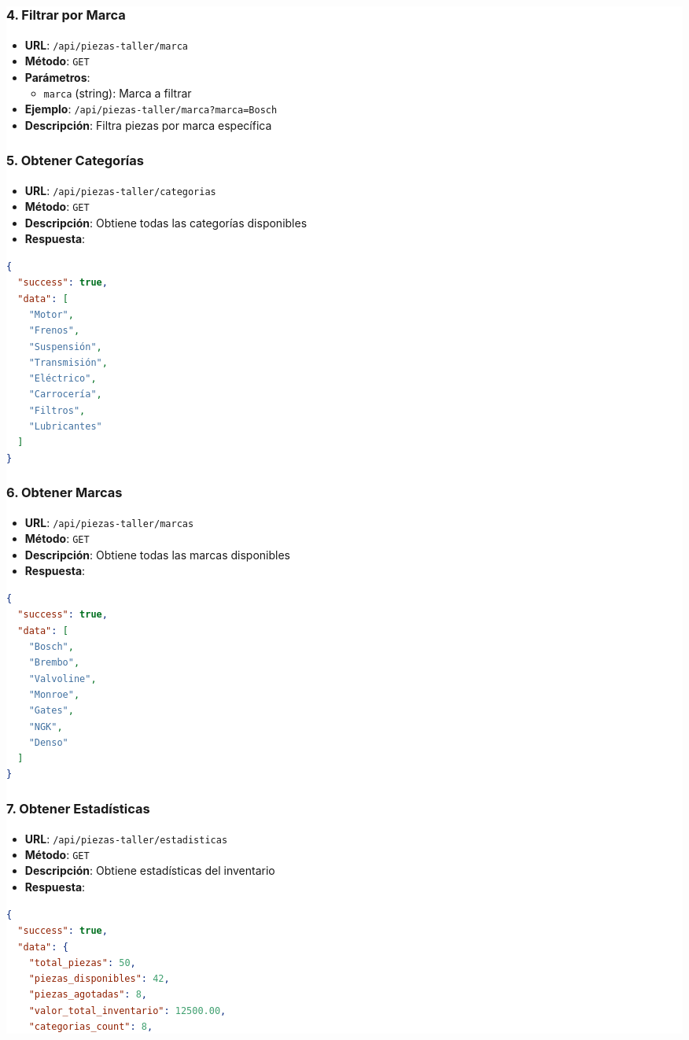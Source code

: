 ### 4. Filtrar por Marca
- **URL**: `/api/piezas-taller/marca`
- **Método**: `GET`
- **Parámetros**:
  - `marca` (string): Marca a filtrar
- **Ejemplo**: `/api/piezas-taller/marca?marca=Bosch`
- **Descripción**: Filtra piezas por marca específica

### 5. Obtener Categorías
- **URL**: `/api/piezas-taller/categorias`
- **Método**: `GET`
- **Descripción**: Obtiene todas las categorías disponibles
- **Respuesta**:
```json
{
  "success": true,
  "data": [
    "Motor",
    "Frenos",
    "Suspensión",
    "Transmisión",
    "Eléctrico",
    "Carrocería",
    "Filtros",
    "Lubricantes"
  ]
}
```

### 6. Obtener Marcas
- **URL**: `/api/piezas-taller/marcas`
- **Método**: `GET`
- **Descripción**: Obtiene todas las marcas disponibles
- **Respuesta**:
```json
{
  "success": true,
  "data": [
    "Bosch",
    "Brembo",
    "Valvoline",
    "Monroe",
    "Gates",
    "NGK",
    "Denso"
  ]
}
```

### 7. Obtener Estadísticas
- **URL**: `/api/piezas-taller/estadisticas`
- **Método**: `GET`
- **Descripción**: Obtiene estadísticas del inventario
- **Respuesta**:
```json
{
  "success": true,
  "data": {
    "total_piezas": 50,
    "piezas_disponibles": 42,
    "piezas_agotadas": 8,
    "valor_total_inventario": 12500.00,
    "categorias_count": 8,
```